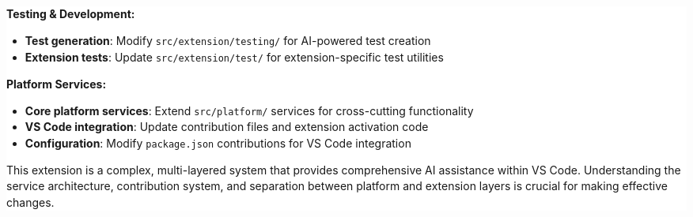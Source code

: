 **Testing & Development:**
- **Test generation**: Modify `src/extension/testing/` for AI-powered test creation
- **Extension tests**: Update `src/extension/test/` for extension-specific test utilities

**Platform Services:**
- **Core platform services**: Extend `src/platform/` services for cross-cutting functionality
- **VS Code integration**: Update contribution files and extension activation code
- **Configuration**: Modify `package.json` contributions for VS Code integration

This extension is a complex, multi-layered system that provides comprehensive AI assistance within VS Code. Understanding the service architecture, contribution system, and separation between platform and extension layers is crucial for making effective changes.
